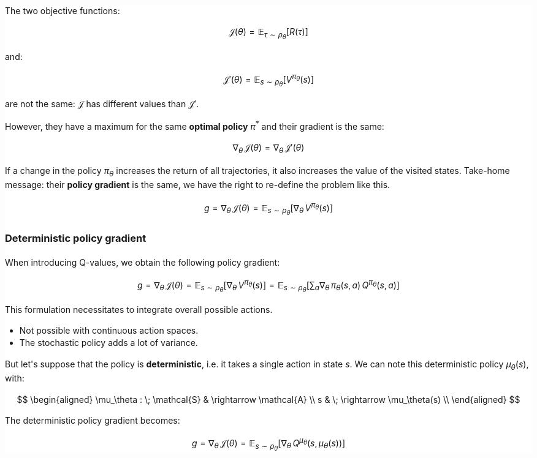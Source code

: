 The two objective functions:

$$
    \mathcal{J}(\theta) =  \mathbb{E}_{\tau \sim \rho_\theta}[R(\tau)]
$$

and:

$$
    \mathcal{J}'(\theta) =  \mathbb{E}_{s \sim \rho_\theta}[V^{\pi_\theta}(s)]
$$

are not the same: $\mathcal{J}$ has different values than $\mathcal{J}'$.

However, they have a maximum for the same **optimal policy** $\pi^*$ and their gradient is the same:

$$
    \nabla_\theta \, \mathcal{J}(\theta) =  \nabla_\theta \, \mathcal{J}'(\theta)
$$

If a change in the policy $\pi_\theta$ increases the return of all trajectories, it also increases the value of the visited states.  Take-home message: their **policy gradient** is the same, we have the right to re-define the problem like this.

$$
   g = \nabla_\theta \, \mathcal{J}(\theta) =  \mathbb{E}_{s \sim \rho_\theta}[\nabla_\theta \, V^{\pi_\theta}(s)]
$$

### Deterministic policy gradient

When introducing Q-values, we obtain the following policy gradient:

$$
   g = \nabla_\theta \, \mathcal{J}(\theta) =  \mathbb{E}_{s \sim \rho_\theta}[\nabla_\theta \, V^{\pi_\theta}(s)] =  \mathbb{E}_{s \sim \rho_\theta}[\sum_a \nabla_\theta \, \pi_\theta(s, a) \, Q^{\pi_\theta}(s, a)]
$$

This formulation necessitates to integrate overall possible actions. 

* Not possible with continuous action spaces.
* The stochastic policy adds a lot of variance.

But let's suppose that the policy is **deterministic**, i.e. it takes a single action in state $s$. We can note this deterministic policy $\mu_\theta(s)$, with:

$$
\begin{aligned}
    \mu_\theta :  \; \mathcal{S} & \rightarrow \mathcal{A} \\
    s & \; \rightarrow \mu_\theta(s) \\
\end{aligned}
$$

The deterministic policy gradient becomes:

$$
   g = \nabla_\theta \, \mathcal{J}(\theta) =  \mathbb{E}_{s \sim \rho_\theta}[\nabla_\theta \, Q^{\mu_\theta}(s, \mu_\theta(s))]
$$
